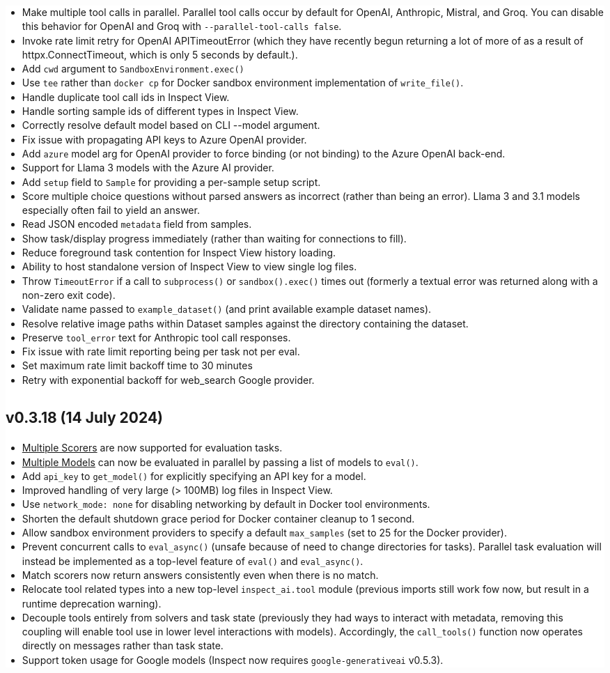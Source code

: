 - Make multiple tool calls in parallel. Parallel tool calls occur by default for OpenAI, Anthropic, Mistral, and Groq. You can disable this behavior for OpenAI and Groq with `--parallel-tool-calls false`.
- Invoke rate limit retry for OpenAI APITimeoutError (which they have recently begun returning a lot of more of as a result of httpx.ConnectTimeout, which is only 5 seconds by default.).
- Add `cwd` argument to `SandboxEnvironment.exec()`
- Use `tee` rather than `docker cp` for Docker sandbox environment implementation of `write_file()`.
- Handle duplicate tool call ids in Inspect View.
- Handle sorting sample ids of different types in Inspect View.
- Correctly resolve default model based on CLI --model argument.
- Fix issue with propagating API keys to Azure OpenAI provider.
- Add `azure` model arg for OpenAI provider to force binding (or not binding) to the Azure OpenAI back-end.
- Support for Llama 3 models with the Azure AI provider.
- Add `setup` field to `Sample` for providing a per-sample setup script.
- Score multiple choice questions without parsed answers as incorrect (rather than being an error). Llama 3 and 3.1 models especially often fail to yield an answer.
- Read JSON encoded `metadata` field from samples.
- Show task/display progress immediately (rather than waiting for connections to fill).
- Reduce foreground task contention for Inspect View history loading.
- Ability to host standalone version of Inspect View to view single log files.
- Throw `TimeoutError` if a call to `subprocess()` or `sandbox().exec()` times out (formerly a textual error was returned along with a non-zero exit code).
- Validate name passed to `example_dataset()` (and print available example dataset names).
- Resolve relative image paths within Dataset samples against the directory containing the dataset.
- Preserve `tool_error` text for Anthropic tool call responses.
- Fix issue with rate limit reporting being per task not per eval.
- Set maximum rate limit backoff time to 30 minutes
- Retry with exponential backoff for web_search Google provider.

## v0.3.18 (14 July 2024)

- [Multiple Scorers](https://inspect.aisi.org.uk/scorers.html#sec-multiple-scorers) are now supported for evaluation tasks.
- [Multiple Models](https://inspect.aisi.org.uk/parallelism.html#sec-multiple-models) can now be evaluated in parallel by passing a list of models to `eval()`.
- Add `api_key` to `get_model()` for explicitly specifying an API key for a model.
- Improved handling of very large (> 100MB) log files in Inspect View.
- Use `network_mode: none` for disabling networking by default in Docker tool environments.
- Shorten the default shutdown grace period for Docker container cleanup to 1 second.
- Allow sandbox environment providers to specify a default `max_samples` (set to 25 for the Docker provider).
- Prevent concurrent calls to `eval_async()` (unsafe because of need to change directories for tasks). Parallel task evaluation will instead be implemented as a top-level feature of `eval()` and `eval_async()`.
- Match scorers now return answers consistently even when there is no match.
- Relocate tool related types into a new top-level `inspect_ai.tool` module (previous imports still work fow now, but result in a runtime deprecation warning).
- Decouple tools entirely from solvers and task state (previously they had ways to interact with metadata, removing this coupling will enable tool use in lower level interactions with models). Accordingly, the `call_tools()` function now operates directly on messages rather than task state.
- Support token usage for Google models (Inspect now requires `google-generativeai` v0.5.3).
